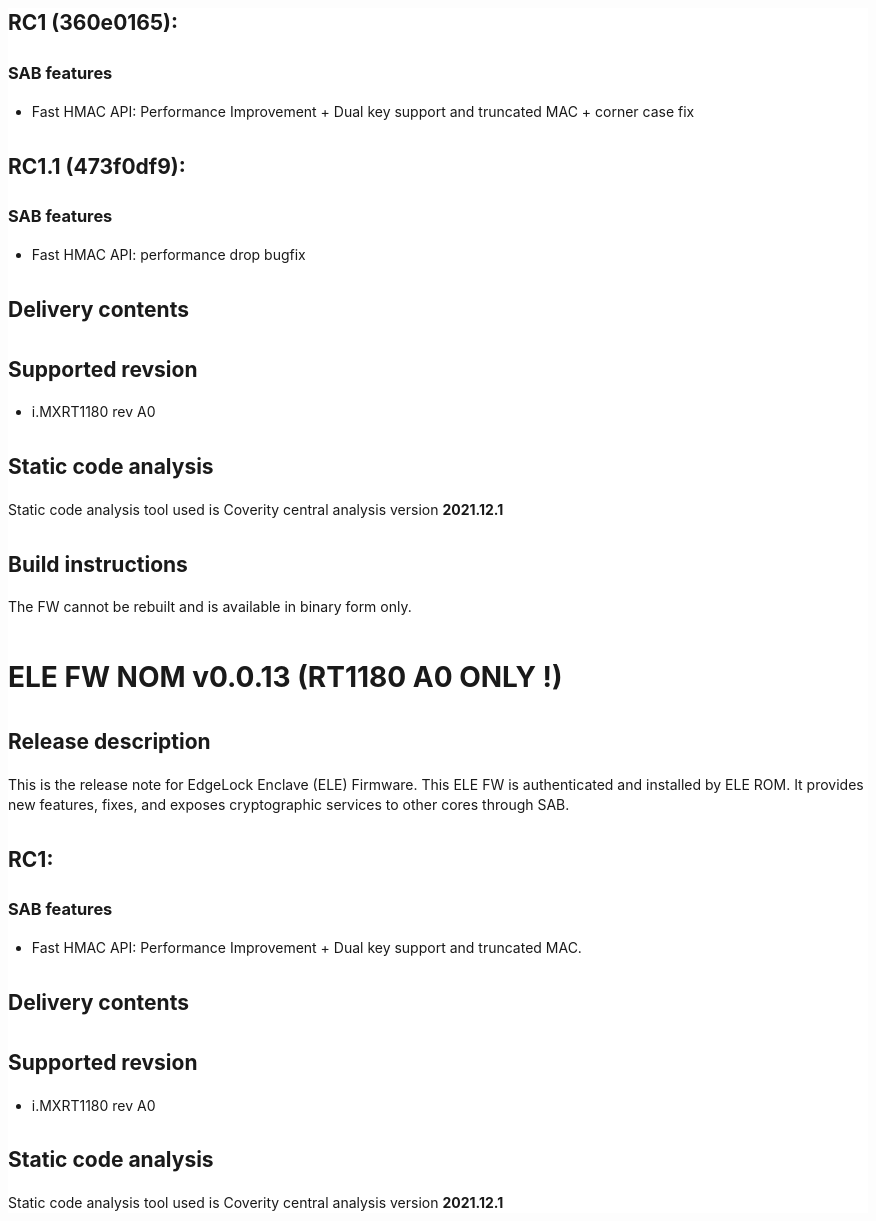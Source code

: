 ## RC1 (360e0165):
### SAB features
* Fast HMAC API: Performance Improvement + Dual key support and truncated MAC + corner case fix

## RC1.1 (473f0df9):
### SAB features
* Fast HMAC API: performance drop bugfix

## Delivery contents

## Supported revsion
* i.MXRT1180 rev A0

## Static code analysis

Static code analysis tool used is Coverity central analysis version **2021.12.1**

## Build instructions

The FW cannot be rebuilt and is available in binary form only.


# **ELE FW NOM v0.0.13 (RT1180 A0 ONLY !)**

## Release description

This is the release note for EdgeLock Enclave (ELE) Firmware. This ELE FW is authenticated and installed by ELE ROM. It provides new features, fixes, and exposes cryptographic services to other cores through SAB.

## RC1:
### SAB features
* Fast HMAC API: Performance Improvement + Dual key support and truncated MAC.

## Delivery contents

## Supported revsion
* i.MXRT1180 rev A0

## Static code analysis

Static code analysis tool used is Coverity central analysis version **2021.12.1**
